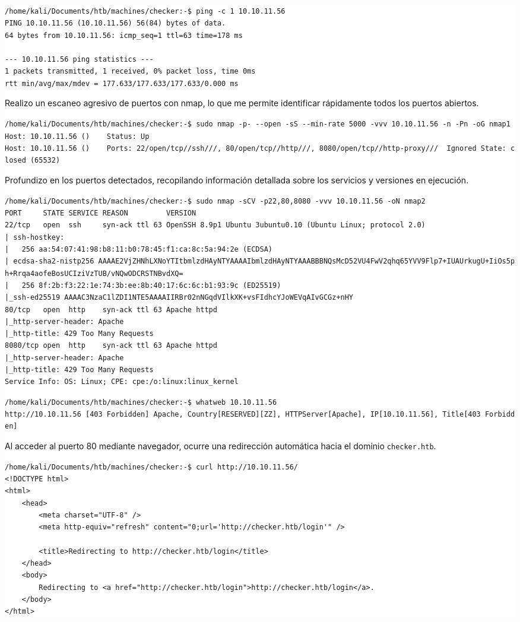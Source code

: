 ```terminal
/home/kali/Documents/htb/machines/checker:-$ ping -c 1 10.10.11.56 
PING 10.10.11.56 (10.10.11.56) 56(84) bytes of data.
64 bytes from 10.10.11.56: icmp_seq=1 ttl=63 time=178 ms

--- 10.10.11.56 ping statistics ---
1 packets transmitted, 1 received, 0% packet loss, time 0ms
rtt min/avg/max/mdev = 177.633/177.633/177.633/0.000 ms
```

Realizo un escaneo agresivo de puertos con nmap, lo que me permite identificar rápidamente todos los puertos abiertos.

```terminal
/home/kali/Documents/htb/machines/checker:-$ sudo nmap -p- --open -sS --min-rate 5000 -vvv 10.10.11.56 -n -Pn -oG nmap1
Host: 10.10.11.56 ()    Status: Up
Host: 10.10.11.56 ()    Ports: 22/open/tcp//ssh///, 80/open/tcp//http///, 8080/open/tcp//http-proxy///  Ignored State: closed (65532)
```

Profundizo en los puertos detectados, recopilando información detallada sobre los servicios y versiones en ejecución.

```terminal
/home/kali/Documents/htb/machines/checker:-$ sudo nmap -sCV -p22,80,8080 -vvv 10.10.11.56 -oN nmap2
PORT     STATE SERVICE REASON         VERSION
22/tcp   open  ssh     syn-ack ttl 63 OpenSSH 8.9p1 Ubuntu 3ubuntu0.10 (Ubuntu Linux; protocol 2.0)
| ssh-hostkey: 
|   256 aa:54:07:41:98:b8:11:b0:78:45:f1:ca:8c:5a:94:2e (ECDSA)
| ecdsa-sha2-nistp256 AAAAE2VjZHNhLXNoYTItbmlzdHAyNTYAAAAIbmlzdHAyNTYAAABBBNQsMcD52VU4FwV2qhq65YVV9Flp7+IUAUrkugU+IiOs5ph+Rrqa4aofeBosUCIziVzTUB/vNQwODCRSTNBvdXQ=
|   256 8f:2b:f3:22:1e:74:3b:ee:8b:40:17:6c:6c:b1:93:9c (ED25519)
|_ssh-ed25519 AAAAC3NzaC1lZDI1NTE5AAAAIIRBr02nNGqdVIlkXK+vsFIdhcYJoWEVqAIvGCGz+nHY
80/tcp   open  http    syn-ack ttl 63 Apache httpd
|_http-server-header: Apache
|_http-title: 429 Too Many Requests
8080/tcp open  http    syn-ack ttl 63 Apache httpd
|_http-server-header: Apache
|_http-title: 429 Too Many Requests
Service Info: OS: Linux; CPE: cpe:/o:linux:linux_kernel
```

```terminal
/home/kali/Documents/htb/machines/checker:-$ whatweb 10.10.11.56
http://10.10.11.56 [403 Forbidden] Apache, Country[RESERVED][ZZ], HTTPServer[Apache], IP[10.10.11.56], Title[403 Forbidden]
```

Al acceder al puerto 80 mediante navegador, ocurre una redirección automática hacia el dominio `checker.htb`.

```terminal
/home/kali/Documents/htb/machines/checker:-$ curl http://10.10.11.56/
<!DOCTYPE html>
<html>
    <head>
        <meta charset="UTF-8" />
        <meta http-equiv="refresh" content="0;url='http://checker.htb/login'" />

        <title>Redirecting to http://checker.htb/login</title>
    </head>
    <body>
        Redirecting to <a href="http://checker.htb/login">http://checker.htb/login</a>.
    </body>
</html> 
```
